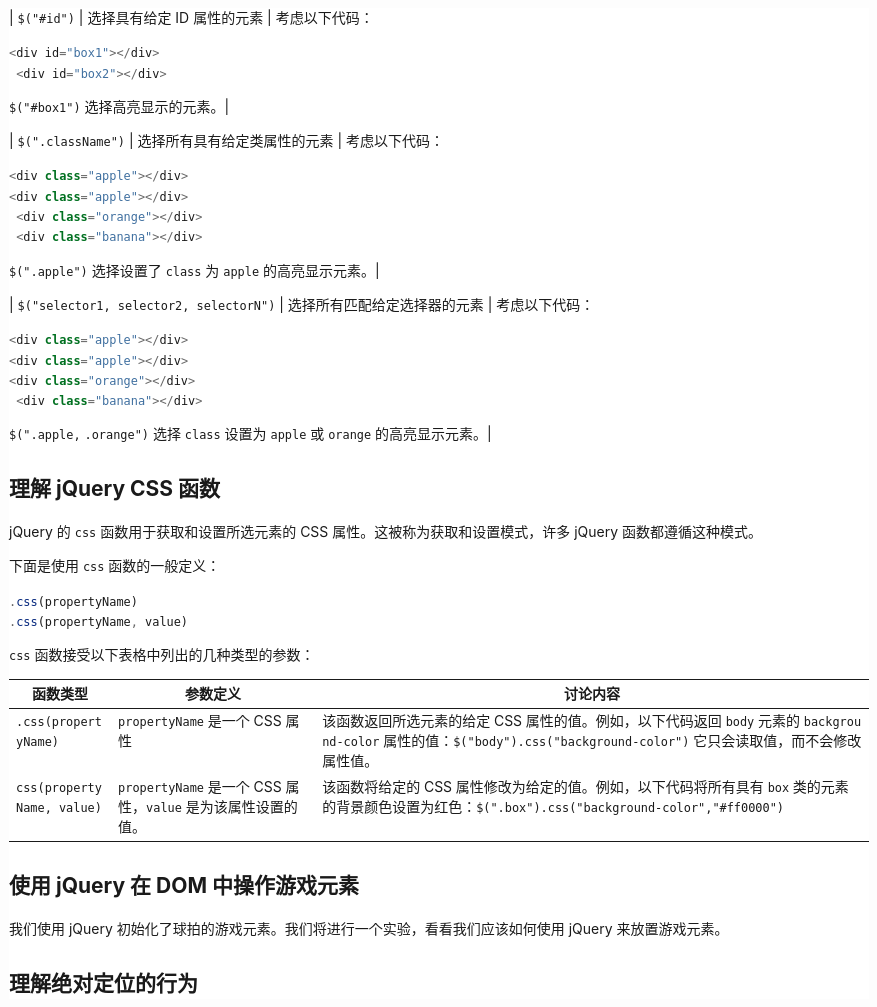| `$("#id")` | 选择具有给定 ID 属性的元素 | 考虑以下代码：

```js
<div id="box1"></div>
 <div id="box2"></div>
```

`$("#box1")` 选择高亮显示的元素。|

| `$(".className")` | 选择所有具有给定类属性的元素 | 考虑以下代码：

```js
<div class="apple"></div>
<div class="apple"></div>
 <div class="orange"></div>
 <div class="banana"></div>
```

`$(".apple")` 选择设置了 `class` 为 `apple` 的高亮显示元素。|

| `$("selector1, selector2, selectorN")` | 选择所有匹配给定选择器的元素 | 考虑以下代码：

```js
<div class="apple"></div>
<div class="apple"></div>
<div class="orange"></div>
 <div class="banana"></div>
```

`$(".apple,` `.orange")` 选择 `class` 设置为 `apple` 或 `orange` 的高亮显示元素。|

## 理解 jQuery CSS 函数

jQuery 的 `css` 函数用于获取和设置所选元素的 CSS 属性。这被称为获取和设置模式，许多 jQuery 函数都遵循这种模式。

下面是使用 `css` 函数的一般定义：

```js
.css(propertyName)
.css(propertyName, value)
```

`css` 函数接受以下表格中列出的几种类型的参数：

| 函数类型 | 参数定义 | 讨论内容 |
| --- | --- | --- |
| `.css(propertyName)` | `propertyName` 是一个 CSS 属性 | 该函数返回所选元素的给定 CSS 属性的值。例如，以下代码返回 `body` 元素的 `background-color` 属性的值：`$("body").css("background-color")` 它只会读取值，而不会修改属性值。 |
| `css(propertyName, value)` | `propertyName` 是一个 CSS 属性，`value` 是为该属性设置的值。 | 该函数将给定的 CSS 属性修改为给定的值。例如，以下代码将所有具有 `box` 类的元素的背景颜色设置为红色：`$(".box").css("background-color","#ff0000")` |

## 使用 jQuery 在 DOM 中操作游戏元素

我们使用 jQuery 初始化了球拍的游戏元素。我们将进行一个实验，看看我们应该如何使用 jQuery 来放置游戏元素。

## 理解绝对定位的行为
